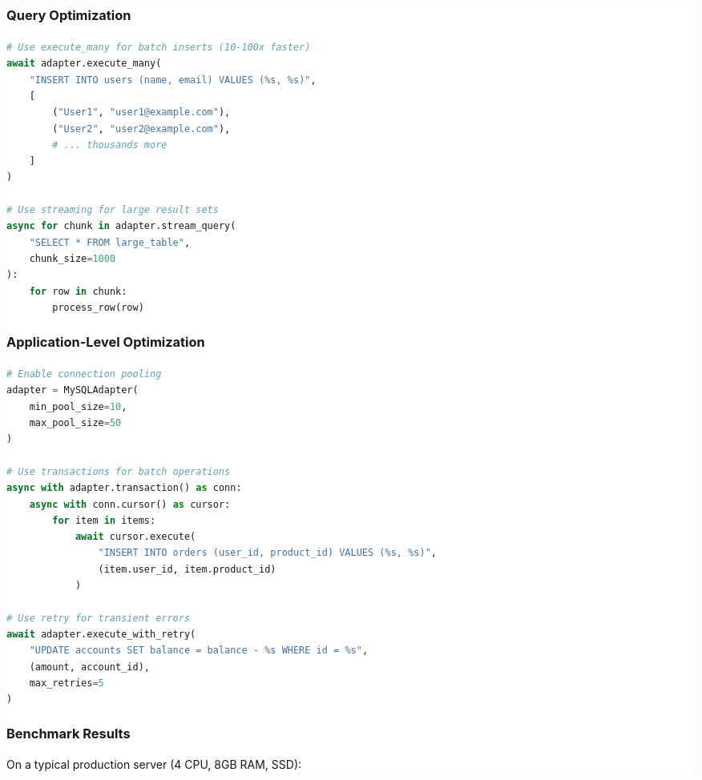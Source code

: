 ### Query Optimization

```python
# Use execute_many for batch inserts (10-100x faster)
await adapter.execute_many(
    "INSERT INTO users (name, email) VALUES (%s, %s)",
    [
        ("User1", "user1@example.com"),
        ("User2", "user2@example.com"),
        # ... thousands more
    ]
)

# Use streaming for large result sets
async for chunk in adapter.stream_query(
    "SELECT * FROM large_table",
    chunk_size=1000
):
    for row in chunk:
        process_row(row)
```

### Application-Level Optimization

```python
# Enable connection pooling
adapter = MySQLAdapter(
    min_pool_size=10,
    max_pool_size=50
)

# Use transactions for batch operations
async with adapter.transaction() as conn:
    async with conn.cursor() as cursor:
        for item in items:
            await cursor.execute(
                "INSERT INTO orders (user_id, product_id) VALUES (%s, %s)",
                (item.user_id, item.product_id)
            )

# Use retry for transient errors
await adapter.execute_with_retry(
    "UPDATE accounts SET balance = balance - %s WHERE id = %s",
    (amount, account_id),
    max_retries=5
)
```

### Benchmark Results

On a typical production server (4 CPU, 8GB RAM, SSD):
